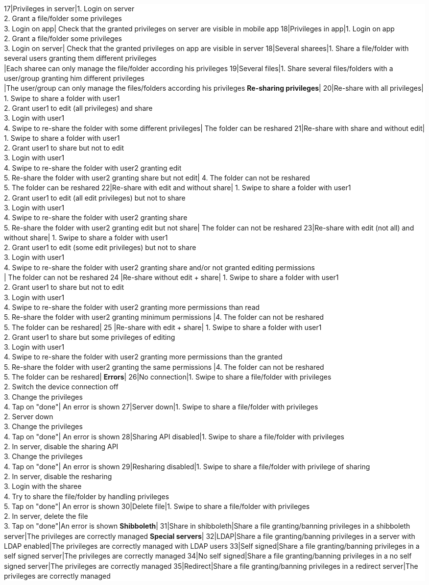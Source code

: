 17|Privileges in server|1. Login on server<br>2. Grant a file/folder some privileges<br>3. Login on app| Check that the granted privileges on server are visible in mobile app
18|Privileges in app|1. Login on app<br>2. Grant a file/folder some privileges<br>3. Login on server| Check that the granted privileges on app are visible in server
18|Several sharees|1. Share a file/folder with several users granting them different privileges<br>|Each sharee can only manage the file/folder according his privileges
19|Several files|1. Share several files/folders with a user/group granting him different privileges<br>|The user/group can only manage the files/folders according his privileges
**Re-sharing privileges**|
20|Re-share with all privileges| 1. Swipe to share a folder with user1<br>2. Grant user1 to edit (all privileges) and share <br> 3. Login with user1<br>4. Swipe to re-share the folder with some different privileges| The folder can be reshared
21|Re-share with share and without edit| 1. Swipe to share a folder with user1<br>2. Grant user1 to share but not to edit <br> 3. Login with user1<br>4. Swipe to re-share the folder with user2 granting edit<br>5. Re-share the folder with user2 granting share but not edit| 4. The folder can not be reshared<br> 5. The folder can be reshared
22|Re-share with edit and without share| 1. Swipe to share a folder with user1<br>2. Grant user1 to edit (all edit privileges) but not to share <br> 3. Login with user1<br>4. Swipe to re-share the folder with user2 granting share<br>5. Re-share the folder with user2 granting edit but not share| The folder can not be reshared
23|Re-share with edit (not all) and without share| 1. Swipe to share a folder with user1<br>2. Grant user1 to edit (some edit privileges) but not to share <br> 3. Login with user1<br>4. Swipe to re-share the folder with user2 granting share and/or not granted editing permissions<br>| The folder can not be reshared
24 |Re-share without edit + share| 1. Swipe to share a folder with user1<br>2. Grant user1 to share but not to edit <br>3. Login with user1<br>4. Swipe to re-share the folder with user2 granting more permissions than read<br>5. Re-share the folder with user2 granting minimum permissions |4. The folder can not be reshared<br> 5. The folder can be reshared|
25 |Re-share with edit + share| 1. Swipe to share a folder with user1<br>2. Grant user1 to share but some privileges of editing <br>3. Login with user1<br>4. Swipe to re-share the folder with user2 granting more permissions than the granted <br>5. Re-share the folder with user2 granting the same permissions |4. The folder can not be reshared<br> 5. The folder can be reshared|
**Errors**|
26|No connection|1. Swipe to share a file/folder with privileges<br>2. Switch the device connection off<br>3. Change the privileges<br>4. Tap on "done"| An error is shown
27|Server down|1. Swipe to share a file/folder with privileges<br>2. Server down<br>3. Change the privileges<br>4. Tap on "done"| An error is shown
28|Sharing API disabled|1. Swipe to share a file/folder with privileges<br>2. In server, disable the sharing API<br>3. Change the privileges<br>4. Tap on "done"| An error is shown
29|Resharing disabled|1. Swipe to share a file/folder with privilege of sharing<br>2. In server, disable the resharing<br>3. Login with the sharee<br>4. Try to share the file/folder by handling privileges<br>5. Tap on "done"| An error is shown
30|Delete file|1. Swipe to share a file/folder with privileges<br>2. In server, delete the file<br>3. Tap on "done"|An error is shown
**Shibboleth**|
31|Share in shibboleth|Share a file granting/banning privileges in a shibboleth server|The privileges are correctly managed
**Special servers**|
32|LDAP|Share a file granting/banning privileges in a server with LDAP enabled|The privileges are correctly managed with LDAP users
33|Self signed|Share a file granting/banning privileges in a self signed server|The privileges are correctly managed
34|No self signed|Share a file granting/banning privileges in a no self signed server|The privileges are correctly managed
35|Redirect|Share a file granting/banning privileges in a redirect server|The privileges are correctly managed
